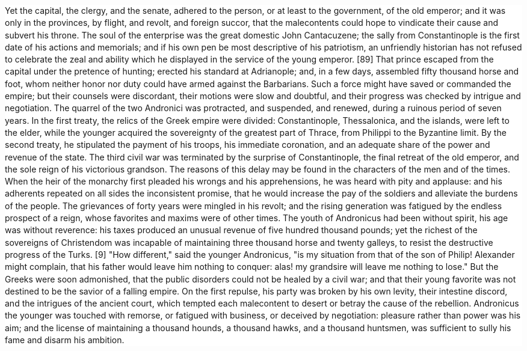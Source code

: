 Yet the capital, the clergy, and the senate, adhered to the person, or
at least to the government, of the old emperor; and it was only in
the provinces, by flight, and revolt, and foreign succor, that the
malecontents could hope to vindicate their cause and subvert his throne.
The soul of the enterprise was the great domestic John Cantacuzene;
the sally from Constantinople is the first date of his actions and
memorials; and if his own pen be most descriptive of his patriotism, an
unfriendly historian has not refused to celebrate the zeal and ability
which he displayed in the service of the young emperor. [89] That prince
escaped from the capital under the pretence of hunting; erected his
standard at Adrianople; and, in a few days, assembled fifty thousand
horse and foot, whom neither honor nor duty could have armed against the
Barbarians. Such a force might have saved or commanded the empire; but
their counsels were discordant, their motions were slow and doubtful,
and their progress was checked by intrigue and negotiation. The quarrel
of the two Andronici was protracted, and suspended, and renewed, during
a ruinous period of seven years. In the first treaty, the relics of
the Greek empire were divided: Constantinople, Thessalonica, and
the islands, were left to the elder, while the younger acquired the
sovereignty of the greatest part of Thrace, from Philippi to the
Byzantine limit. By the second treaty, he stipulated the payment of his
troops, his immediate coronation, and an adequate share of the power and
revenue of the state. The third civil war was terminated by the surprise
of Constantinople, the final retreat of the old emperor, and the sole
reign of his victorious grandson. The reasons of this delay may be found
in the characters of the men and of the times. When the heir of the
monarchy first pleaded his wrongs and his apprehensions, he was heard
with pity and applause: and his adherents repeated on all sides the
inconsistent promise, that he would increase the pay of the soldiers and
alleviate the burdens of the people. The grievances of forty years were
mingled in his revolt; and the rising generation was fatigued by the
endless prospect of a reign, whose favorites and maxims were of other
times. The youth of Andronicus had been without spirit, his age was
without reverence: his taxes produced an unusual revenue of five hundred
thousand pounds; yet the richest of the sovereigns of Christendom was
incapable of maintaining three thousand horse and twenty galleys, to
resist the destructive progress of the Turks. [9] "How different," said
the younger Andronicus, "is my situation from that of the son of Philip!
Alexander might complain, that his father would leave him nothing to
conquer: alas! my grandsire will leave me nothing to lose." But the
Greeks were soon admonished, that the public disorders could not be
healed by a civil war; and that their young favorite was not destined to
be the savior of a falling empire. On the first repulse, his party was
broken by his own levity, their intestine discord, and the intrigues of
the ancient court, which tempted each malecontent to desert or betray
the cause of the rebellion. Andronicus the younger was touched with
remorse, or fatigued with business, or deceived by negotiation: pleasure
rather than power was his aim; and the license of maintaining a thousand
hounds, a thousand hawks, and a thousand huntsmen, was sufficient to
sully his fame and disarm his ambition.
